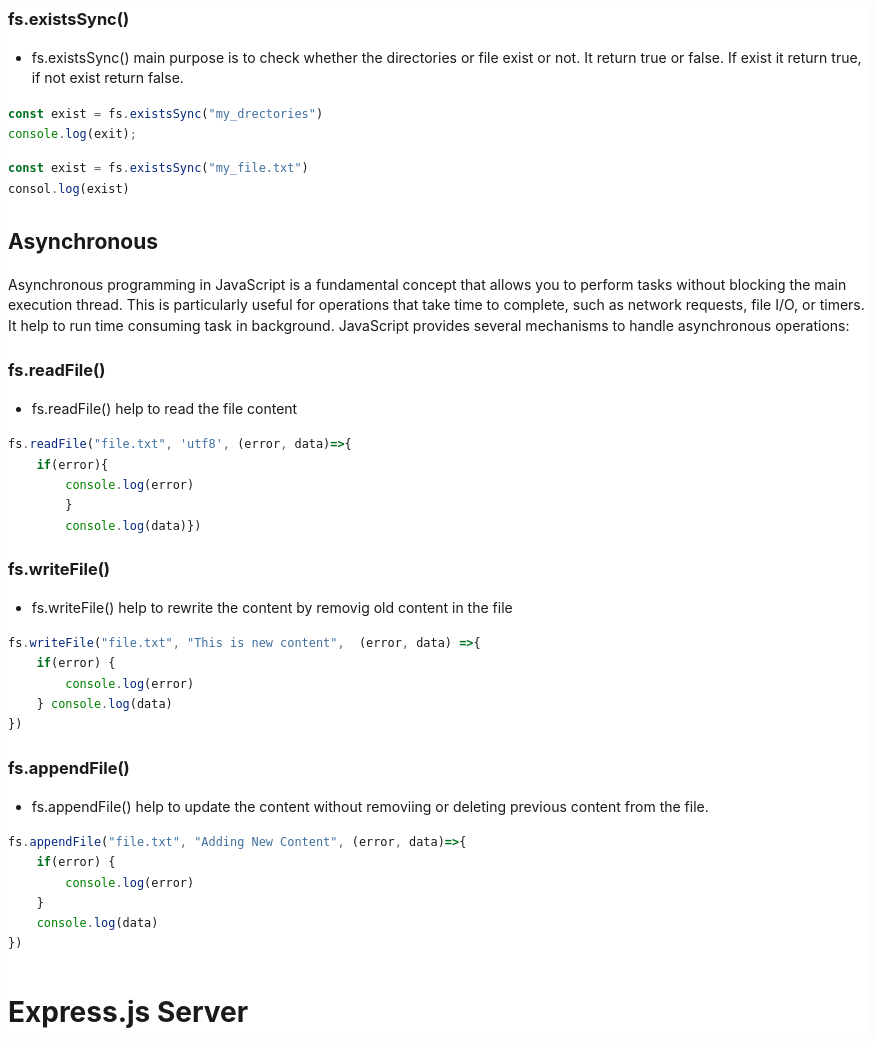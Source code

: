 ### fs.existsSync()
- fs.existsSync() main purpose is to check whether the directories or file exist or not. It return true or false. If exist it return true, if not exist return false.
````javascript
const exist = fs.existsSync("my_drectories")
console.log(exit);
````
````javascript
const exist = fs.existsSync("my_file.txt")
consol.log(exist)
````
## Asynchronous
Asynchronous programming in JavaScript is a fundamental concept that allows you to perform tasks without blocking the main execution thread. This is particularly useful for operations that take time to complete, such as network requests, file I/O, or timers. It help to run time consuming task in background. JavaScript provides several mechanisms to handle asynchronous operations:

### fs.readFile()
- fs.readFile() help to read the file content
```javascript
fs.readFile("file.txt", 'utf8', (error, data)=>{
    if(error){
        console.log(error)
        } 
        console.log(data)})
```
### fs.writeFile()
- fs.writeFile() help to rewrite the content by removig old content in the file
```javascript
fs.writeFile("file.txt", "This is new content",  (error, data) =>{
    if(error) {
        console.log(error)
    } console.log(data)
})
```
### fs.appendFile()
- fs.appendFile() help to update the content without removiing or deleting previous content from the file.
````javascript
fs.appendFile("file.txt", "Adding New Content", (error, data)=>{
    if(error) {
        console.log(error)
    }
    console.log(data)
})
````


# Express.js Server
